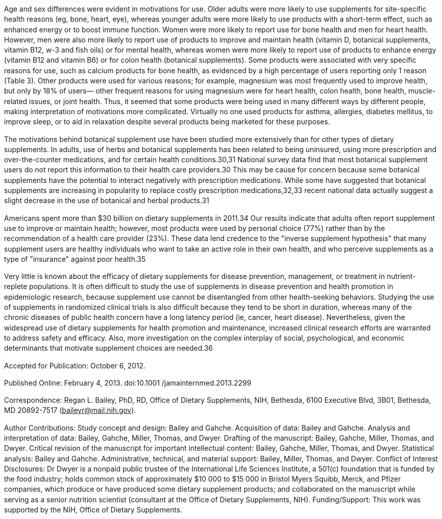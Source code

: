 Age and sex differences were evident in motivations for use. Older adults were more likely to use supplements for site-specific health reasons (eg, bone, heart, eye), whereas younger adults were more likely to use products with a short-term effect, such as enhanced energy or to boost immune function. Women were more likely to report use for bone health and men for heart health. However, men were also more likely to report use of products to improve and maintain health (vitamin D, botanical supplements, vitamin B12, w-3 and fish oils) or for mental health, whereas women were more likely to report use of products to enhance energy (vitamin B12 and vitamin B6) or for colon health (botanical supplements). Some products were associated with very specific reasons for use, such as calcium products for bone health, as evidenced by a high percentage of users reporting only 1 reason (Table 3). Other products were used for various reasons; for example, magnesium was most frequently used to improve health, but only by 18% of users— other frequent reasons for using magnesium were for heart health, colon health, bone health, muscle-related issues, or joint health. Thus, it seemed that some products were being used in many different ways by different people, making interpretation of motivations more complicated. Virtually no one used products for asthma, allergies, diabetes mellitus, to improve sleep, or to aid in relaxation despite several products being marketed for these purposes.

The motivations behind botanical supplement use have been studied more extensively than for other types of dietary supplements. In adults, use of herbs and botanical supplements has been related to being uninsured, using more prescription and over-the-counter medications, and for certain health conditions.30,31 National survey data find that most botanical supplement users do not report this information to their health care providers.30 This may be cause for concern because some botanical supplements have the potential to interact negatively with prescription medications. While some have suggested that botanical supplements are increasing in popularity to replace costly prescription medications,32,33 recent national data actually suggest a slight decrease in the use of botanical and herbal products.31

Americans spent more than $30 billion on dietary supplements in 2011.34 Our results indicate that adults often report supplement use to improve or maintain health; however, most products were used by personal choice (77%) rather than by the recommendation of a health care provider (23%). These data lend credence to the "inverse supplement hypothesis" that many supplement users are healthy individuals who want to take an active role in their own health, and who perceive supplements as a type of "insurance" against poor health.35

Very little is known about the efficacy of dietary supplements for disease prevention, management, or treatment in nutrient-replete populations. It is often difficult to study the use of supplements in disease prevention and health promotion in epidemiologic research, because supplement use cannot be disentangled from other health-seeking behaviors. Studying the use of supplements in randomized clinical trials is also difficult because they tend to be short in duration, whereas many of the chronic diseases of public health concern have a long latency period (ie, cancer, heart disease). Nevertheless, given the widespread use of dietary supplements for health promotion and maintenance, increased clinical research efforts are warranted to address safety and efficacy. Also, more investigation on the complex interplay of social, psychological, and economic determinants that motivate supplement choices are needed.36

Accepted for Publication: October 6, 2012.

Published Online: February 4, 2013. doi:10.1001 /jamainternmed.2013.2299

Correspondence: Regan L. Bailey, PhD, RD, Office of Dietary Supplements, NIH, Bethesda, 6100 Executive Blvd, 3B01, Bethesda, MD 20892-7517 (baileyr@mail.nih.gov).

Author Contributions: Study concept and design: Bailey and Gahche. Acquisition of data: Bailey and Gahche. Analysis and interpretation of data: Bailey, Gahche, Miller, Thomas, and Dwyer. Drafting of the manuscript: Bailey, Gahche, Miller, Thomas, and Dwyer. Critical revision of the manuscript for important intellectual content: Bailey, Gahche, Miller, Thomas, and Dwyer. Statistical analysis: Bailey and Gahche. Administrative, technical, and material support: Bailey, Miller, Thomas, and Dwyer. Conflict of Interest Disclosures: Dr Dwyer is a nonpaid public trustee of the International Life Sciences Institute, a 501(c) foundation that is funded by the food industry; holds common stock of approximately $10 000 to $15 000 in Bristol Myers Squibb, Merck, and Pfizer companies, which produce or have produced some dietary supplement products; and collaborated on the manuscript while serving as a senior nutrition scientist (consultant at the Office of Dietary Supplements, NIH). Funding/Support: This work was supported by the NIH, Office of Dietary Supplements.
